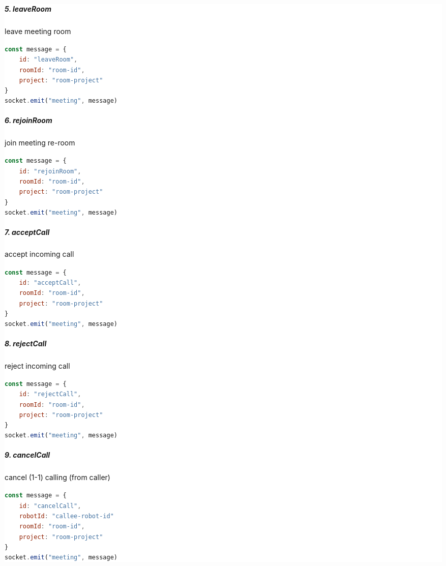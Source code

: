 ##### 5. leaveRoom
leave meeting room
```javascript
const message = {
    id: "leaveRoom",
    roomId: "room-id",
    project: "room-project"
}
socket.emit("meeting", message)
```

##### 6. rejoinRoom
join meeting re-room
```javascript
const message = {
    id: "rejoinRoom",
    roomId: "room-id",
    project: "room-project"
}
socket.emit("meeting", message)
```

##### 7. acceptCall
accept incoming call
```javascript
const message = {
    id: "acceptCall",
    roomId: "room-id",
    project: "room-project"
}
socket.emit("meeting", message)
```

##### 8. rejectCall
reject incoming call
```javascript
const message = {
    id: "rejectCall",
    roomId: "room-id",
    project: "room-project"
}
socket.emit("meeting", message)
```

##### 9. cancelCall
cancel (1-1) calling (from caller)
```javascript
const message = {
    id: "cancelCall",
    robotId: "callee-robot-id"
    roomId: "room-id",
    project: "room-project"
}
socket.emit("meeting", message)
```
